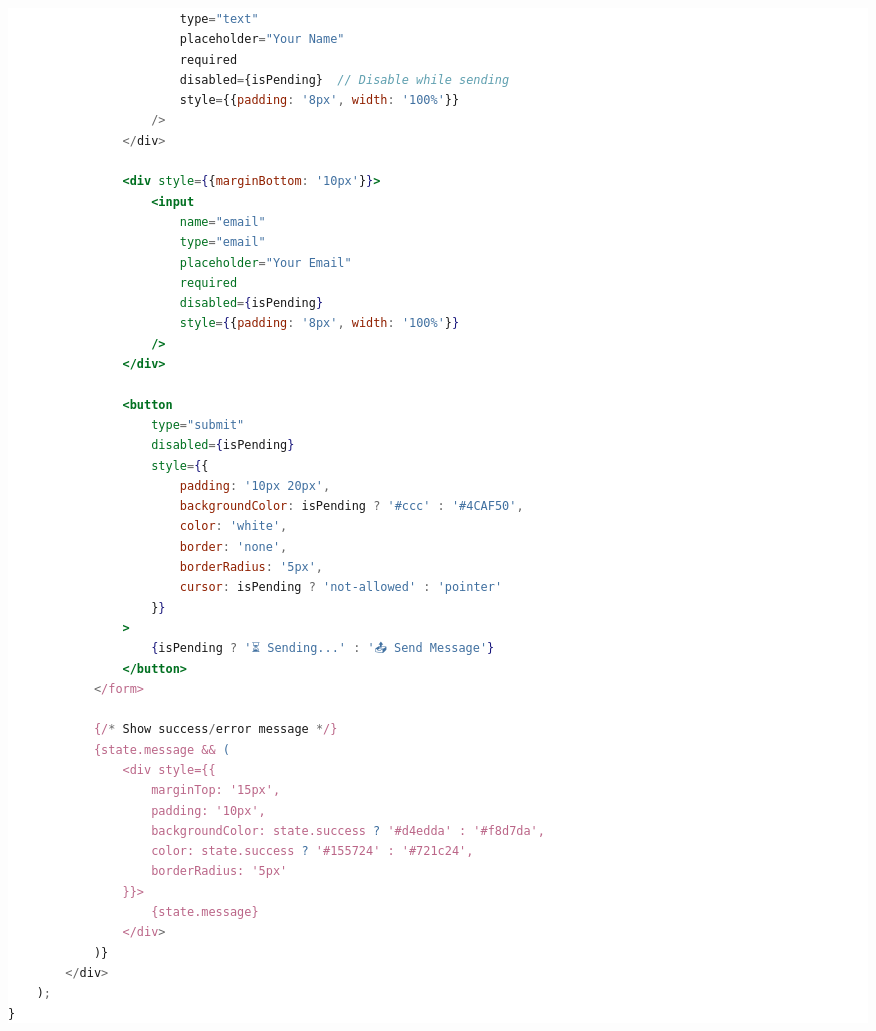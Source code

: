 ```jsx
                        type="text"
                        placeholder="Your Name"
                        required
                        disabled={isPending}  // Disable while sending
                        style={{padding: '8px', width: '100%'}}
                    />
                </div>
                
                <div style={{marginBottom: '10px'}}>
                    <input
                        name="email"
                        type="email"
                        placeholder="Your Email"
                        required
                        disabled={isPending}
                        style={{padding: '8px', width: '100%'}}
                    />
                </div>
                
                <button 
                    type="submit" 
                    disabled={isPending}
                    style={{
                        padding: '10px 20px',
                        backgroundColor: isPending ? '#ccc' : '#4CAF50',
                        color: 'white',
                        border: 'none',
                        borderRadius: '5px',
                        cursor: isPending ? 'not-allowed' : 'pointer'
                    }}
                >
                    {isPending ? '⏳ Sending...' : '📤 Send Message'}
                </button>
            </form>
            
            {/* Show success/error message */}
            {state.message && (
                <div style={{
                    marginTop: '15px',
                    padding: '10px',
                    backgroundColor: state.success ? '#d4edda' : '#f8d7da',
                    color: state.success ? '#155724' : '#721c24',
                    borderRadius: '5px'
                }}>
                    {state.message}
                </div>
            )}
        </div>
    );
}
```
